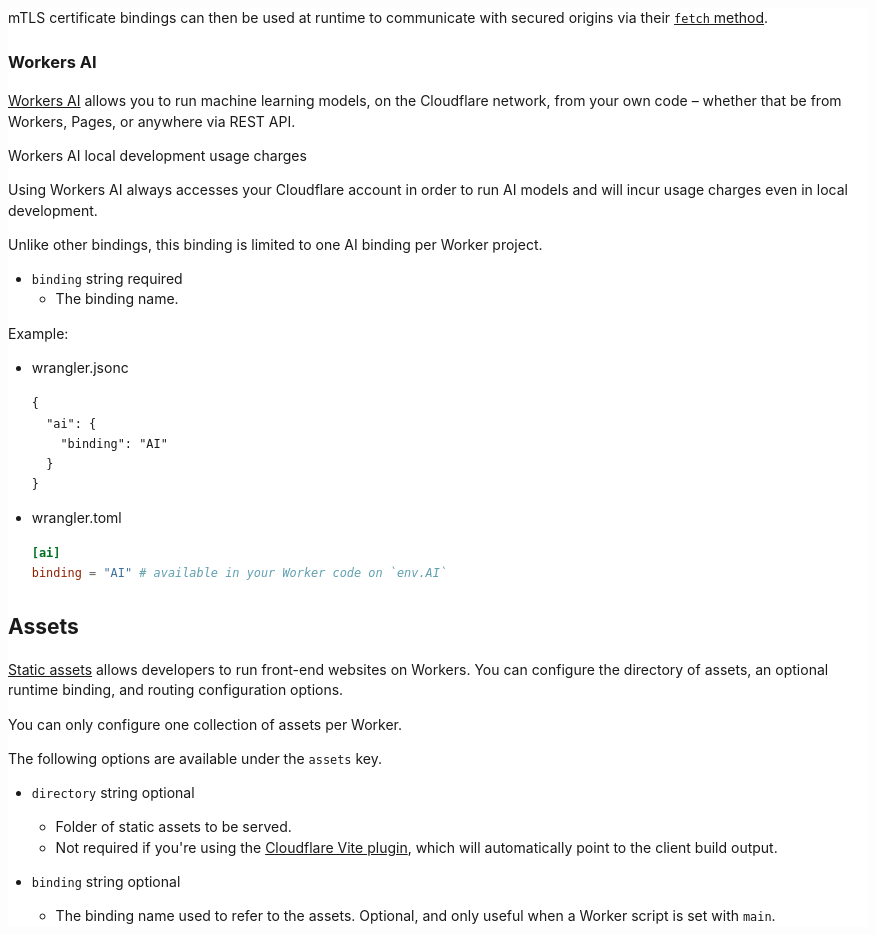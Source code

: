 mTLS certificate bindings can then be used at runtime to communicate with secured origins via their [`fetch` method](https://developers.cloudflare.com/workers/runtime-apis/bindings/mtls).

### Workers AI

[Workers AI](https://developers.cloudflare.com/workers-ai/) allows you to run machine learning models, on the Cloudflare network, from your own code – whether that be from Workers, Pages, or anywhere via REST API.

Workers AI local development usage charges

Using Workers AI always accesses your Cloudflare account in order to run AI models and will incur usage charges even in local development.

Unlike other bindings, this binding is limited to one AI binding per Worker project.

* `binding` string required
  * The binding name.

Example:

* wrangler.jsonc

  ```jsonc
  {
    "ai": {
      "binding": "AI"
    }
  }
  ```

* wrangler.toml

  ```toml
  [ai]
  binding = "AI" # available in your Worker code on `env.AI`
  ```

## Assets

[Static assets](https://developers.cloudflare.com/workers/static-assets/) allows developers to run front-end websites on Workers. You can configure the directory of assets, an optional runtime binding, and routing configuration options.

You can only configure one collection of assets per Worker.

The following options are available under the `assets` key.

* `directory` string optional

  * Folder of static assets to be served.
  * Not required if you're using the [Cloudflare Vite plugin](https://developers.cloudflare.com/workers/vite-plugin/), which will automatically point to the client build output.

* `binding` string optional

  * The binding name used to refer to the assets. Optional, and only useful when a Worker script is set with `main`.
